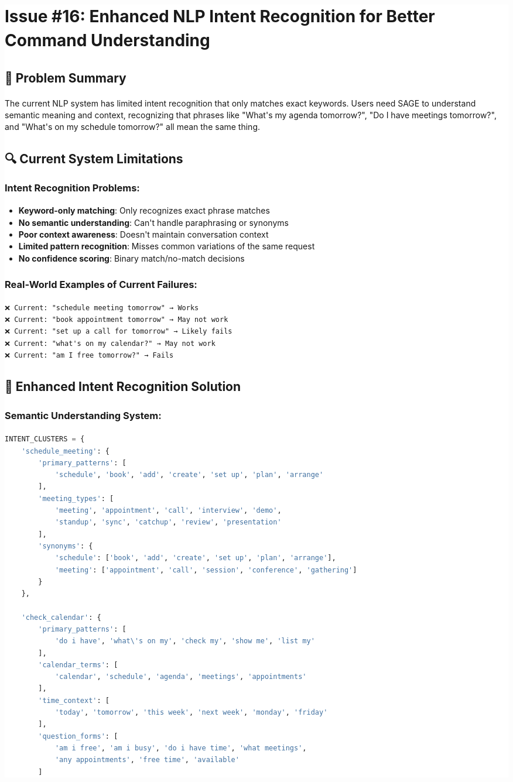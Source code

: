 # Issue #16: Enhanced NLP Intent Recognition for Better Command Understanding

## 🎯 **Problem Summary**
The current NLP system has limited intent recognition that only matches exact keywords. Users need SAGE to understand semantic meaning and context, recognizing that phrases like "What's my agenda tomorrow?", "Do I have meetings tomorrow?", and "What's on my schedule tomorrow?" all mean the same thing.

## 🔍 **Current System Limitations**

### Intent Recognition Problems:
- **Keyword-only matching**: Only recognizes exact phrase matches
- **No semantic understanding**: Can't handle paraphrasing or synonyms
- **Poor context awareness**: Doesn't maintain conversation context
- **Limited pattern recognition**: Misses common variations of the same request
- **No confidence scoring**: Binary match/no-match decisions

### Real-World Examples of Current Failures:
```
❌ Current: "schedule meeting tomorrow" → Works
❌ Current: "book appointment tomorrow" → May not work  
❌ Current: "set up a call for tomorrow" → Likely fails
❌ Current: "what's on my calendar?" → May not work
❌ Current: "am I free tomorrow?" → Fails
```

## 🎯 **Enhanced Intent Recognition Solution**

### Semantic Understanding System:
```python
INTENT_CLUSTERS = {
    'schedule_meeting': {
        'primary_patterns': [
            'schedule', 'book', 'add', 'create', 'set up', 'plan', 'arrange'
        ],
        'meeting_types': [
            'meeting', 'appointment', 'call', 'interview', 'demo', 
            'standup', 'sync', 'catchup', 'review', 'presentation'
        ],
        'synonyms': {
            'schedule': ['book', 'add', 'create', 'set up', 'plan', 'arrange'],
            'meeting': ['appointment', 'call', 'session', 'conference', 'gathering']
        }
    },
    
    'check_calendar': {
        'primary_patterns': [
            'do i have', 'what\'s on my', 'check my', 'show me', 'list my'
        ],
        'calendar_terms': [
            'calendar', 'schedule', 'agenda', 'meetings', 'appointments'
        ],
        'time_context': [
            'today', 'tomorrow', 'this week', 'next week', 'monday', 'friday'
        ],
        'question_forms': [
            'am i free', 'am i busy', 'do i have time', 'what meetings',
            'any appointments', 'free time', 'available'
        ]
```